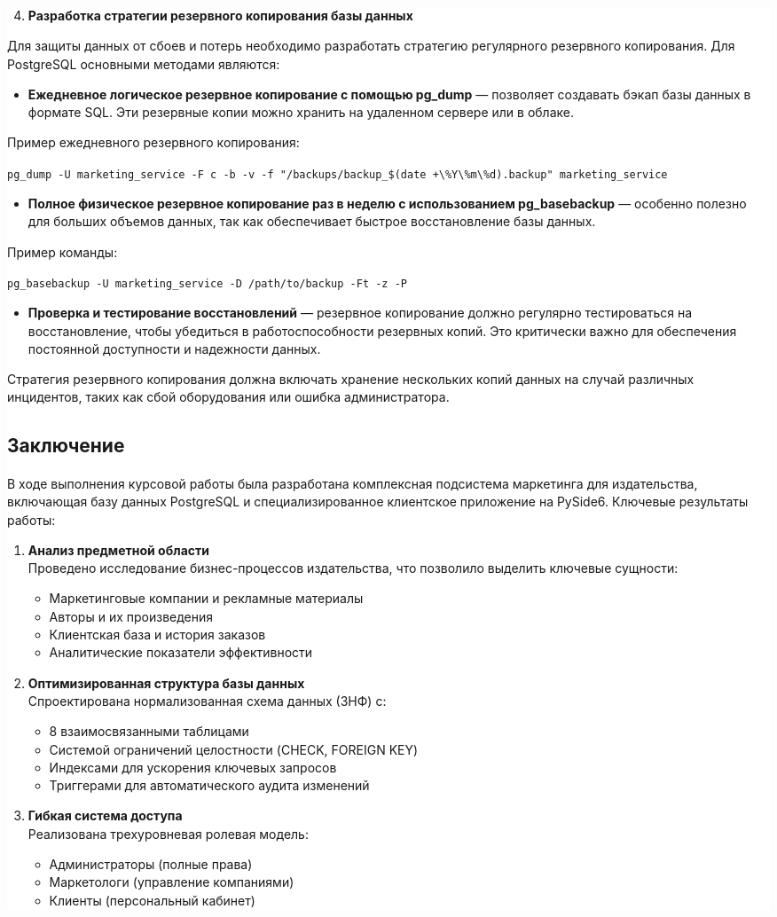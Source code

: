 4. **Разработка стратегии резервного копирования базы данных**

Для защиты данных от сбоев и потерь необходимо разработать стратегию регулярного резервного копирования. Для PostgreSQL основными методами являются:

- **Ежедневное логическое резервное копирование с помощью pg_dump** — позволяет создавать бэкап базы данных в формате SQL. Эти резервные копии можно хранить на удаленном сервере или в облаке.

Пример ежедневного резервного копирования:

```
pg_dump -U marketing_service -F c -b -v -f "/backups/backup_$(date +\%Y\%m\%d).backup" marketing_service
```

- **Полное физическое резервное копирование раз в неделю с использованием pg_basebackup** — особенно полезно для больших объемов данных, так как обеспечивает быстрое восстановление базы данных.

Пример команды:

```
pg_basebackup -U marketing_service -D /path/to/backup -Ft -z -P
```

- **Проверка и тестирование восстановлений** — резервное копирование должно регулярно тестироваться на восстановление, чтобы убедиться в работоспособности резервных копий. Это критически важно для обеспечения постоянной доступности и надежности данных.

Стратегия резервного копирования должна включать хранение нескольких копий данных на случай различных инцидентов, таких как сбой оборудования или ошибка администратора.

## **Заключение**

В ходе выполнения курсовой работы была разработана комплексная подсистема маркетинга для издательства, включающая базу данных PostgreSQL и специализированное клиентское приложение на PySide6. Ключевые результаты работы:

1. **Анализ предметной области**  
   Проведено исследование бизнес-процессов издательства, что позволило выделить ключевые сущности:
   - Маркетинговые компании и рекламные материалы
   - Авторы и их произведения
   - Клиентская база и история заказов
   - Аналитические показатели эффективности

2. **Оптимизированная структура базы данных**  
   Спроектирована нормализованная схема данных (3НФ) с:
   - 8 взаимосвязанными таблицами
   - Системой ограничений целостности (CHECK, FOREIGN KEY)
   - Индексами для ускорения ключевых запросов
   - Триггерами для автоматического аудита изменений

3. **Гибкая система доступа**  
   Реализована трехуровневая ролевая модель:
   - Администраторы (полные права)
   - Маркетологи (управление компаниями)
   - Клиенты (персональный кабинет)
